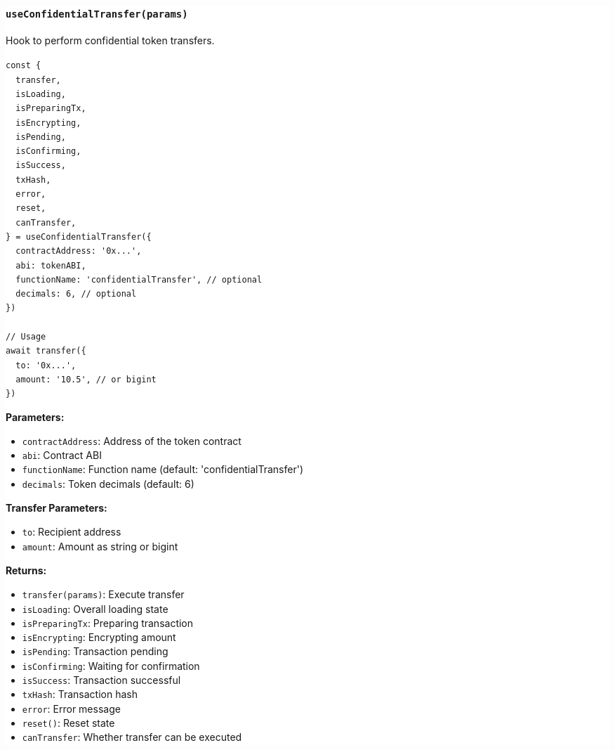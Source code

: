 ### `useConfidentialTransfer(params)`

Hook to perform confidential token transfers.

```tsx
const {
  transfer,
  isLoading,
  isPreparingTx,
  isEncrypting,
  isPending,
  isConfirming,
  isSuccess,
  txHash,
  error,
  reset,
  canTransfer,
} = useConfidentialTransfer({
  contractAddress: '0x...',
  abi: tokenABI,
  functionName: 'confidentialTransfer', // optional
  decimals: 6, // optional
})

// Usage
await transfer({
  to: '0x...',
  amount: '10.5', // or bigint
})
```

**Parameters:**
- `contractAddress`: Address of the token contract
- `abi`: Contract ABI
- `functionName`: Function name (default: 'confidentialTransfer')
- `decimals`: Token decimals (default: 6)

**Transfer Parameters:**
- `to`: Recipient address
- `amount`: Amount as string or bigint

**Returns:**
- `transfer(params)`: Execute transfer
- `isLoading`: Overall loading state
- `isPreparingTx`: Preparing transaction
- `isEncrypting`: Encrypting amount
- `isPending`: Transaction pending
- `isConfirming`: Waiting for confirmation
- `isSuccess`: Transaction successful
- `txHash`: Transaction hash
- `error`: Error message
- `reset()`: Reset state
- `canTransfer`: Whether transfer can be executed
